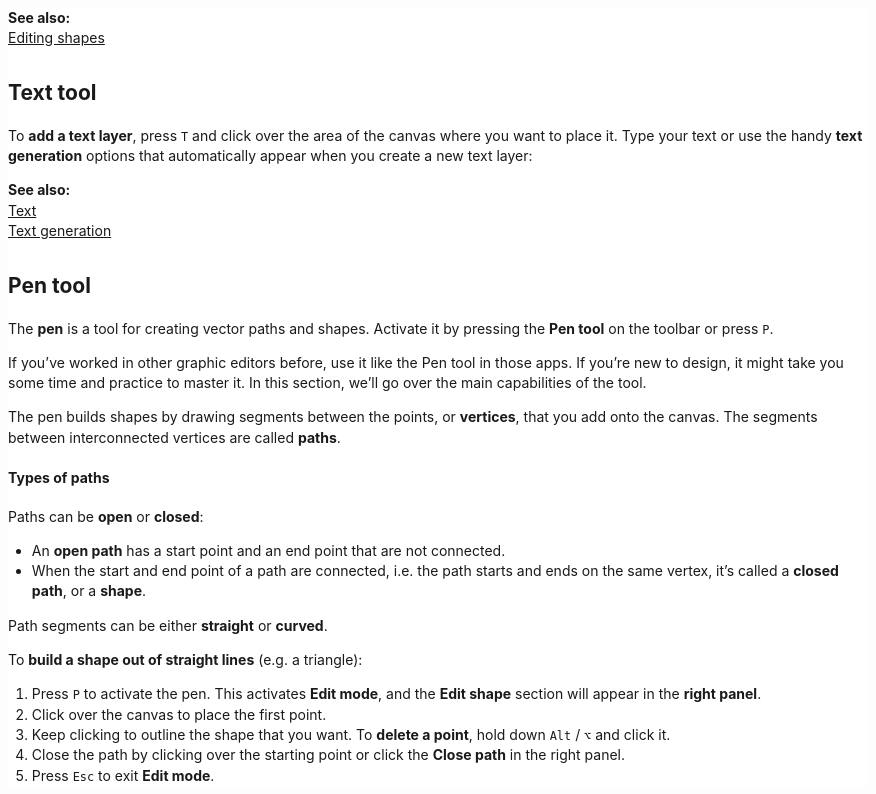 <video autoplay="" muted="" loop="" playsinline="" width="100%" poster="/public/tools_draw_resize_from_center.png" height="auto"><source src="/public/tools_draw_resize_from_center.mp4" type="video/mp4"></video>

**See also:**
<br> 
<a href="https://lunacy.docs.icons8.com/raw/editing.md" target="_blank">Editing shapes</a>

## Text tool

To **add a text layer**, press `T` and click over the area of the canvas where you want to place it. Type your text or use the handy **text generation** options that automatically appear when you create a new text layer:

<video autoplay="" muted="" loop="" playsinline="" width="100%" poster="/public/tools_text_type_and_generate.png" height="auto"><source src="/public/tools_text_type_and_generate.mp4" type="video/mp4"></video>

**See also:**
<br><a href="https://lunacy.docs.icons8.com/raw/text.md" target="_blank">Text</a><br><a href="https://lunacy.docs.icons8.com/raw/text.md#text-generation-and-text-snippets" target="_blank">Text generation</a>

## Pen tool

The **pen** is a tool for creating vector paths and shapes. Activate it by pressing the **Pen tool** on the toolbar or press `P`.

If you’ve worked in other graphic editors before, use it like the Pen tool in those apps. If you’re new to design, it might take you some time and practice to master it. In this section, we’ll go over the main capabilities of the tool.

The pen builds shapes by drawing segments between the points, or **vertices**, that you add onto the canvas. The segments between interconnected vertices are called **paths**. 

<video autoplay="" muted="" loop="" playsinline="" width="100%" poster="/public/tools_creating_vertice_and_path.png" height="auto"><source src="/public/tools_creating_vertice_and_path.mp4" type="video/mp4"></video>

#### Types of paths

Paths can be **open** or **closed**:

- An **open path** has a start point and an end point that are not connected. 
- When the start and end point of a path are connected, i.e. the path starts and ends on the same vertex, it’s called a **closed path**, or a **shape**.


<embed type="image/svg+xml" alt="open_closed_paths" src="https://cdn-eu.icons8.com/docs/Dko8QE6mZ06fz2gAGGUBbA/EwUuc_GDdE27etLumx_9Tg.svg" width="844" /> 


Path segments can be either **straight** or **curved**.

To **build a shape out of straight lines** (e.g. a triangle):

1. Press `P` to activate the pen. This activates **Edit mode**, and the **Edit shape** section will appear in the **right panel**.
2. Click over the canvas to place the first point.
3. Keep clicking to outline the shape that you want. To **delete a point**, hold down `Alt` / `⌥` and click it.
4. Close the path by clicking over the starting point or click the **Close path** in the right panel.
5. Press `Esc` to exit **Edit mode**.
